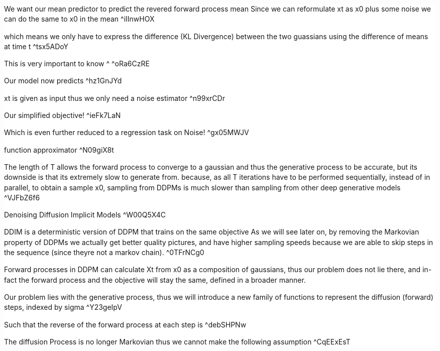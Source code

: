 We want our mean predictor
to predict the revered forward
process mean
Since we can reformulate xt
as x0 plus some noise
we can do the same to 
x0 in the mean ^iIInwHOX

which means we only have to express
the difference (KL Divergence) between
the two guassians using the difference
of means at time t ^tsx5ADoY

This is very important to know ^ ^oRa6CzRE

Our model now 
predicts ^hz1GnJYd

xt is given as input
thus we only need a
noise estimator ^n99xrCDr

Our simplified objective! ^ieFk7LaN

Which is even further reduced to a regression task on Noise! ^gx05MWJV

function approximator ^N09giX8t

The length of T allows the forward process to converge to a
gaussian and thus the generative process to be accurate,
but its downside is that its extremely slow to generate from.
because, as all T iterations have to be performed sequentially,
instead of in parallel, to obtain a sample x0,
sampling from DDPMs is much slower than
sampling from other deep generative models ^VJFbZ6f6

Denoising Diffusion Implicit Models ^W00Q5X4C

DDIM is a deterministic version of DDPM that trains on the same objective
As we will see later on, by removing the Markovian property of
DDPMs we actually get better quality pictures, and have higher sampling
speeds because we are able to skip steps in the sequence 
(since theyre not a markov chain). ^0TFrNCg0

Forward processes in DDPM can calculate Xt from x0
as a composition of gaussians, thus our problem does not lie
there, and in-fact the forward process and the objective
will stay the same, defined in a broader manner.

Our problem lies with the generative process, thus we
will introduce a new family of functions to represent
the diffusion (forward) steps, indexed by sigma ^Y23geIpV

Such that the reverse of the forward process at each step is ^debSHPNw

The diffusion Process is no longer
Markovian thus we cannot make
the following assumption ^CqEExEsT
